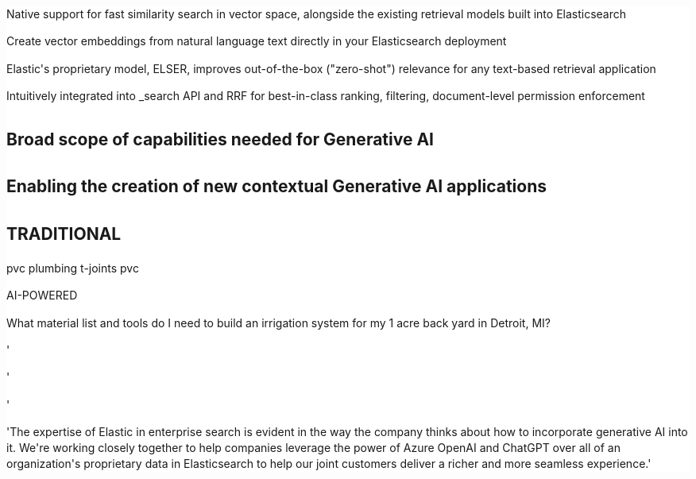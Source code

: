 

Native support for fast similarity search in vector space, alongside the existing retrieval models built into Elasticsearch

Create vector embeddings from natural language text directly in your Elasticsearch deployment

Elastic's proprietary model, ELSER, improves out-of-the-box ("zero-shot") relevance for any text-based retrieval application

Intuitively integrated into \_search API and RRF for best-in-class ranking, filtering, document-level permission enforcement



## Broad scope of capabilities needed for Generative AI





## Enabling the creation of new contextual Generative AI applications



## TRADITIONAL



pvc plumbing t-joints pvc

AI-POWERED











What material list and tools do I need to build an irrigation system for my 1 acre back yard in Detroit, MI?











'



'



'

'The expertise of Elastic in enterprise search is evident in the way the company thinks about how to incorporate generative AI into it. We're working closely together to help companies leverage the power of Azure OpenAI and ChatGPT over all of an organization's proprietary data in Elasticsearch to help our joint customers deliver a richer and more seamless experience.'
